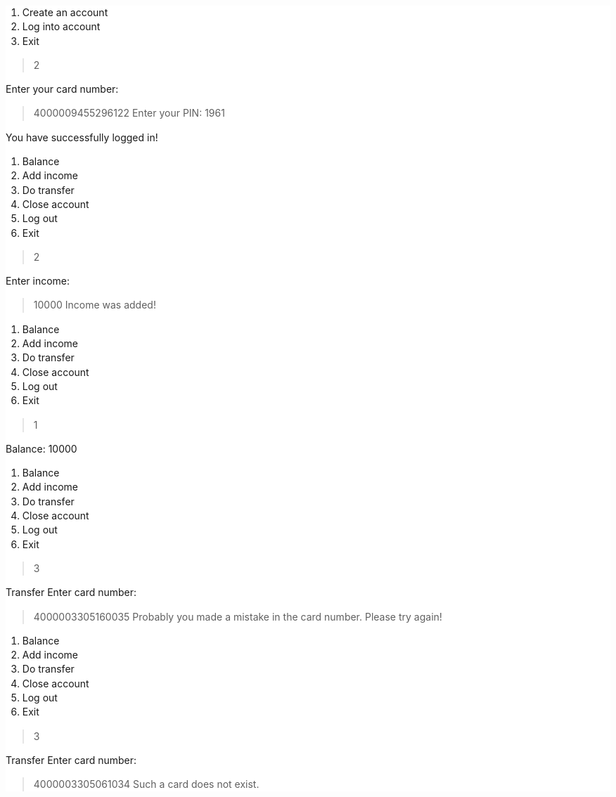 1. Create an account
2. Log into account
0. Exit
>2

Enter your card number:
>4000009455296122
Enter your PIN:
>1961

You have successfully logged in!

1. Balance
2. Add income
3. Do transfer
4. Close account
5. Log out
0. Exit
>2

Enter income:
>10000
Income was added!

1. Balance
2. Add income
3. Do transfer
4. Close account
5. Log out
0. Exit
>1

Balance: 10000

1. Balance
2. Add income
3. Do transfer
4. Close account
5. Log out
0. Exit
>3

Transfer
Enter card number:
>4000003305160035
Probably you made a mistake in the card number. Please try again!

1. Balance
2. Add income
3. Do transfer
4. Close account
5. Log out
0. Exit
>3

Transfer
Enter card number:
>4000003305061034
Such a card does not exist.
